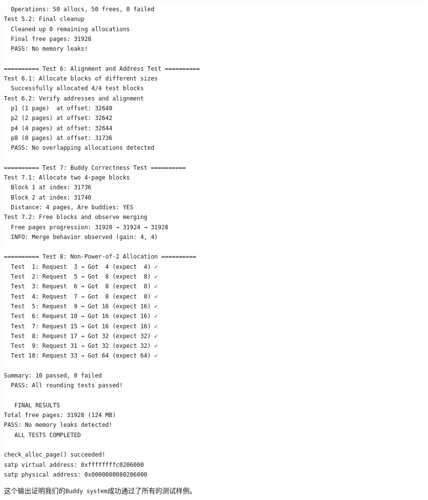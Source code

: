 ```
  Operations: 50 allocs, 50 frees, 0 failed
Test 5.2: Final cleanup
  Cleaned up 0 remaining allocations
  Final free pages: 31928
  PASS: No memory leaks!

========== Test 6: Alignment and Address Test ==========
Test 6.1: Allocate blocks of different sizes
  Successfully allocated 4/4 test blocks
Test 6.2: Verify addresses and alignment
  p1 (1 page)  at offset: 32640
  p2 (2 pages) at offset: 32642
  p4 (4 pages) at offset: 32644
  p8 (8 pages) at offset: 31736
  PASS: No overlapping allocations detected

========== Test 7: Buddy Correctness Test ==========
Test 7.1: Allocate two 4-page blocks
  Block 1 at index: 31736
  Block 2 at index: 31740
  Distance: 4 pages, Are buddies: YES
Test 7.2: Free blocks and observe merging
  Free pages progression: 31920 → 31924 → 31928
  INFO: Merge behavior observed (gain: 4, 4)

========== Test 8: Non-Power-of-2 Allocation ==========
  Test  1: Request  3 → Got  4 (expect  4) ✓
  Test  2: Request  5 → Got  8 (expect  8) ✓
  Test  3: Request  6 → Got  8 (expect  8) ✓
  Test  4: Request  7 → Got  8 (expect  8) ✓
  Test  5: Request  9 → Got 16 (expect 16) ✓
  Test  6: Request 10 → Got 16 (expect 16) ✓
  Test  7: Request 15 → Got 16 (expect 16) ✓
  Test  8: Request 17 → Got 32 (expect 32) ✓
  Test  9: Request 31 → Got 32 (expect 32) ✓
  Test 10: Request 33 → Got 64 (expect 64) ✓

Summary: 10 passed, 0 failed
  PASS: All rounding tests passed!

   FINAL RESULTS
Total free pages: 31928 (124 MB)
PASS: No memory leaks detected!
   ALL TESTS COMPLETED

check_alloc_page() succeeded!
satp virtual address: 0xffffffffc0206000
satp physical address: 0x0000000080206000
```

这个输出证明我们的`Buddy system`成功通过了所有的测试样例。